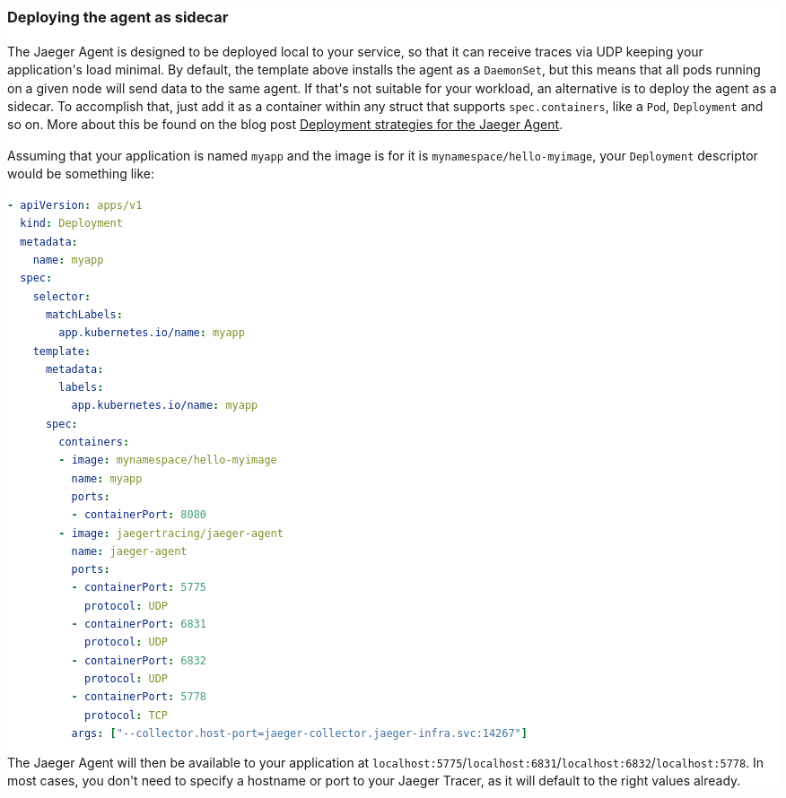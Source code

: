 ### Deploying the agent as sidecar
The Jaeger Agent is designed to be deployed local to your service, so that it can receive traces via UDP keeping your
application's load minimal. By default, the template above installs the agent as a `DaemonSet`, but this means that all
pods running on a given node will send data to the same agent. If that's not suitable for your workload, an alternative
is to deploy the agent as a sidecar. To accomplish that, just add it as a container within any struct that supports
`spec.containers`, like a `Pod`, `Deployment` and so on. More about this be found on the blog post
[Deployment strategies for the Jaeger Agent](https://medium.com/jaegertracing/deployment-strategies-for-the-jaeger-agent-1d6f91796d09).

Assuming that your application is named `myapp` and the image is for it is `mynamespace/hello-myimage`, your
`Deployment` descriptor would be something like:

```yaml
- apiVersion: apps/v1
  kind: Deployment
  metadata:
    name: myapp
  spec:
    selector:
      matchLabels:
        app.kubernetes.io/name: myapp
    template:
      metadata:
        labels:
          app.kubernetes.io/name: myapp
      spec:
        containers:
        - image: mynamespace/hello-myimage
          name: myapp
          ports:
          - containerPort: 8080
        - image: jaegertracing/jaeger-agent
          name: jaeger-agent
          ports:
          - containerPort: 5775
            protocol: UDP
          - containerPort: 6831
            protocol: UDP
          - containerPort: 6832
            protocol: UDP
          - containerPort: 5778
            protocol: TCP
          args: ["--collector.host-port=jaeger-collector.jaeger-infra.svc:14267"]
```

The Jaeger Agent will then be available to your application at `localhost:5775`/`localhost:6831`/`localhost:6832`/`localhost:5778`.
In most cases, you don't need to specify a hostname or port to your Jaeger Tracer, as it will default to the right
values already.


   [ci-img]: https://travis-ci.org/jaegertracing/jaeger-kubernetes.svg?branch=master
   [ci]: https://travis-ci.org/jaegertracing/jaeger-kubernetes